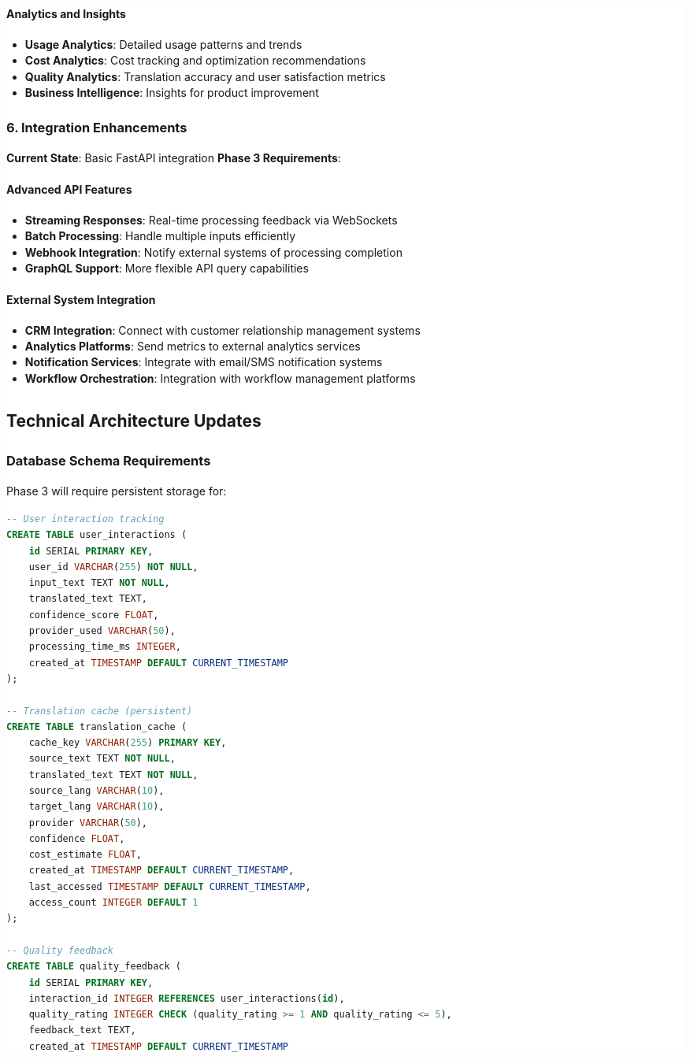 #### Analytics and Insights
- **Usage Analytics**: Detailed usage patterns and trends
- **Cost Analytics**: Cost tracking and optimization recommendations
- **Quality Analytics**: Translation accuracy and user satisfaction metrics
- **Business Intelligence**: Insights for product improvement

### 6. Integration Enhancements

**Current State**: Basic FastAPI integration
**Phase 3 Requirements**:

#### Advanced API Features
- **Streaming Responses**: Real-time processing feedback via WebSockets
- **Batch Processing**: Handle multiple inputs efficiently
- **Webhook Integration**: Notify external systems of processing completion
- **GraphQL Support**: More flexible API query capabilities

#### External System Integration
- **CRM Integration**: Connect with customer relationship management systems
- **Analytics Platforms**: Send metrics to external analytics services
- **Notification Services**: Integrate with email/SMS notification systems
- **Workflow Orchestration**: Integration with workflow management platforms

## Technical Architecture Updates

### Database Schema Requirements
Phase 3 will require persistent storage for:

```sql
-- User interaction tracking
CREATE TABLE user_interactions (
    id SERIAL PRIMARY KEY,
    user_id VARCHAR(255) NOT NULL,
    input_text TEXT NOT NULL,
    translated_text TEXT,
    confidence_score FLOAT,
    provider_used VARCHAR(50),
    processing_time_ms INTEGER,
    created_at TIMESTAMP DEFAULT CURRENT_TIMESTAMP
);

-- Translation cache (persistent)
CREATE TABLE translation_cache (
    cache_key VARCHAR(255) PRIMARY KEY,
    source_text TEXT NOT NULL,
    translated_text TEXT NOT NULL,
    source_lang VARCHAR(10),
    target_lang VARCHAR(10),
    provider VARCHAR(50),
    confidence FLOAT,
    cost_estimate FLOAT,
    created_at TIMESTAMP DEFAULT CURRENT_TIMESTAMP,
    last_accessed TIMESTAMP DEFAULT CURRENT_TIMESTAMP,
    access_count INTEGER DEFAULT 1
);

-- Quality feedback
CREATE TABLE quality_feedback (
    id SERIAL PRIMARY KEY,
    interaction_id INTEGER REFERENCES user_interactions(id),
    quality_rating INTEGER CHECK (quality_rating >= 1 AND quality_rating <= 5),
    feedback_text TEXT,
    created_at TIMESTAMP DEFAULT CURRENT_TIMESTAMP
```